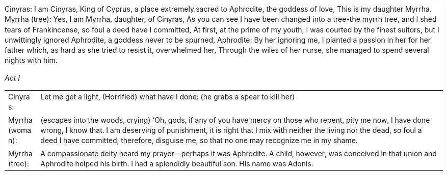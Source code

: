    <td>
    Cinyras:
   </td>
   <td>
    I am Cinyras, King of Cyprus, a place extremely.sacred to Aphrodite, the goddess of love, This is my daughter Myrrha.
   </td>
  </tr>
  <tr>
   <td>
    Myrrha (tree):
   </td>
   <td>
    Yes, I am Myrrha, daughter, of Cinyras, As you can see I have been changed into a tree-the myrrh tree, and I shed tears of Frankincense, so foul a deed have I committed, At first, at the prime of my youth, I was courted by the finest suitors, but I unwittingly ignored Aphrodite, a goddess never to be spurned,
   </td>
  </tr>
  <tr>
   <td>
    Aphrodite:
   </td>
   <td>
    By her ignoring me, I planted a passion in her for her father which, as hard as she tried to resist it, overwhelmed her, Through the wiles of her nurse, she managed to spend several nights with him.
   </td>
  </tr>
 </table>
 <p>
  <i>
   Act I
  </i>
 </p>
<table border="0">
  <tr>
   <td>
    Cinyras:
   </td>
   <td>
    Let me get a light, (Horrified) what have I done: (he grabs a spear to kill her)
   </td>
  </tr>
  <tr>
   <td>
    Myrrha (woman):
   </td>
   <td>
    (escapes into the woods, crying) ‘Oh, gods, if any of you have mercy on those who repent, pity me now, I have done wrong, I know that. I am deserving of punishment, it is right that I mix with neither the living nor the dead, so foul a deed I have committed, therefore, disguise me, so that no one may recognize me in my shame.
   </td>
  </tr>
  <tr>
   <td>
    Myrrha (tree):
   </td>
   <td>
    A compassionate deity heard my prayer—perhaps it was Aphrodite. A child, however, was conceived in that union and Aphrodite helped his birth. I had a splendidly beautiful son. His name was Adonis.
   </td>
  </tr>
  <tr>